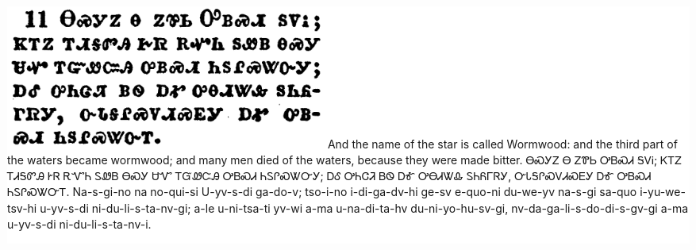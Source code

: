 <td><a href="270811.png"><img src="270811.png" width="400" /></a></td>
</tr>
<tr class="even">
<td>And the name of the star is called Wormwood: and the third part of the waters became wormwood; and many men died of the waters, because they were made bitter.</td>
</tr>
<tr class="odd">
<td>ᎾᏍᎩᏃ Ꮎ ᏃᏈᏏ ᎤᏴᏍᏗ ᎦᏙᎥ; ᏦᎢᏃ ᎢᏗᎦᏛᎯ ᎨᏒ ᎡᏉᏂ ᏚᏪᏴ ᎾᏍᎩ ᏌᏉ ᎢᏳᏪᏨᎯ ᎤᏴᏍᏗ ᏂᏚᎵᏍᏔᏅᎩ; ᎠᎴ ᎤᏂᏣᏘ ᏴᏫ ᎠᎹ ᎤᎾᏗᏔᎲ ᏚᏂᏲᎱᏒᎩ, ᏅᏓᎦᎵᏍᏙᏗᏍᎬᎩ ᎠᎹ ᎤᏴᏍᏗ ᏂᏚᎵᏍᏔᏅᎢ.</td>
</tr>
<tr class="even">
<td>Na-s-gi-no na no-qui-si U-yv-s-di ga-do-v; tso-i-no i-di-ga-dv-hi ge-sv e-quo-ni du-we-yv na-s-gi sa-quo i-yu-we-tsv-hi u-yv-s-di ni-du-li-s-ta-nv-gi; a-le u-ni-tsa-ti yv-wi a-ma u-na-di-ta-hv du-ni-yo-hu-sv-gi, nv-da-ga-li-s-do-di-s-gv-gi a-ma u-yv-s-di ni-du-li-s-ta-nv-i.</td>
</tr>
</tbody>
</table>

<table>
<tbody>
<tr class="odd">